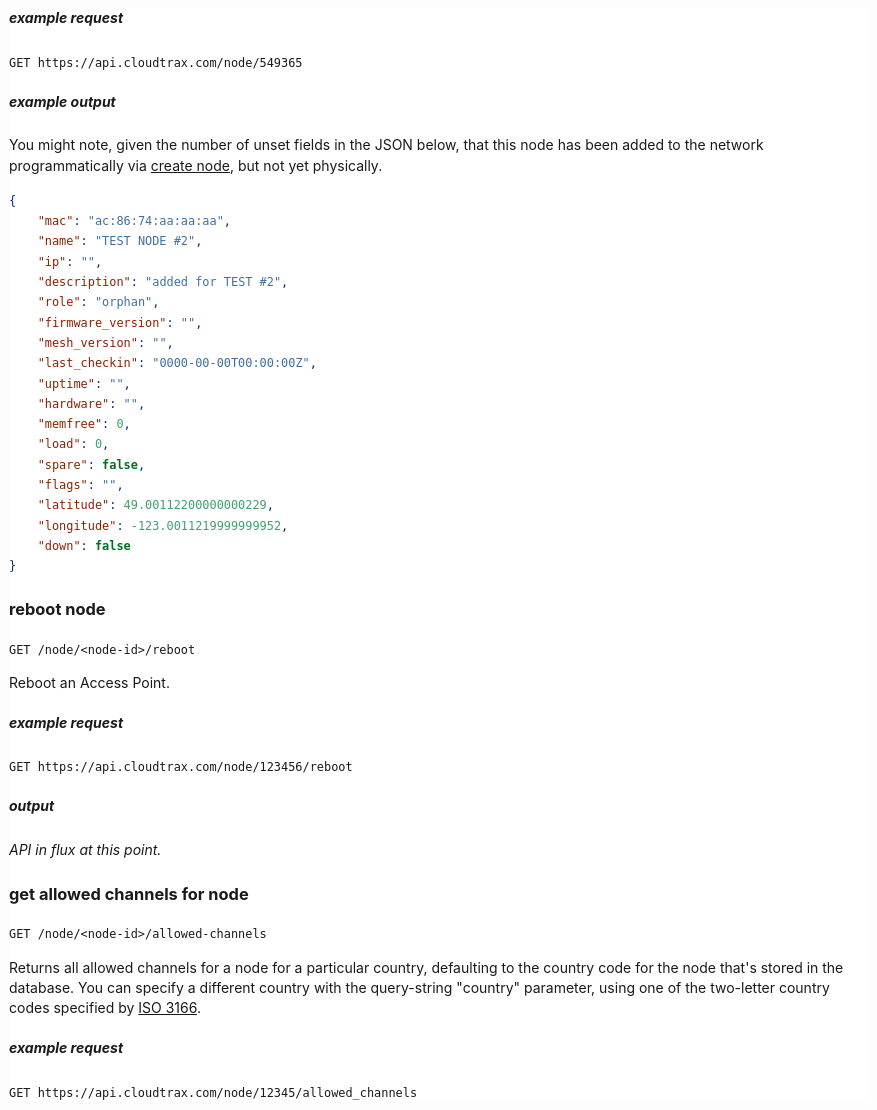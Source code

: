 ##### example request

`GET https://api.cloudtrax.com/node/549365`

##### example output

You might note, given the number of unset fields in the JSON below, that this node has been added to the network programmatically via [create node](#create-node), but not yet physically.

````json
{
	"mac": "ac:86:74:aa:aa:aa",
	"name": "TEST NODE #2",
	"ip": "",
	"description": "added for TEST #2",
	"role": "orphan",
	"firmware_version": "",
	"mesh_version": "",
	"last_checkin": "0000-00-00T00:00:00Z",
	"uptime": "",
	"hardware": "",
	"memfree": 0,
	"load": 0,
	"spare": false,
	"flags": "",
	"latitude": 49.00112200000000229,
	"longitude": -123.0011219999999952,
	"down": false
}
````

 <a name="reboot-node"></a>
### reboot node
`GET /node/<node-id>/reboot`

Reboot an Access Point.

##### example request
`GET https://api.cloudtrax.com/node/123456/reboot`

##### output

*API in flux at this point.*

 <a name="get-allowed-channels-for-node"></a>
### get allowed channels for node
`GET /node/<node-id>/allowed-channels`

Returns all allowed channels for a node for a particular country, defaulting to the country code for the node that's stored in the database. You can specify a different country with the query-string "country" parameter, using one of the two-letter country codes specified by [ISO 3166](http://www.iso.org/iso/home/standards/country_codes.htm).

##### example request
`GET https://api.cloudtrax.com/node/12345/allowed_channels`
